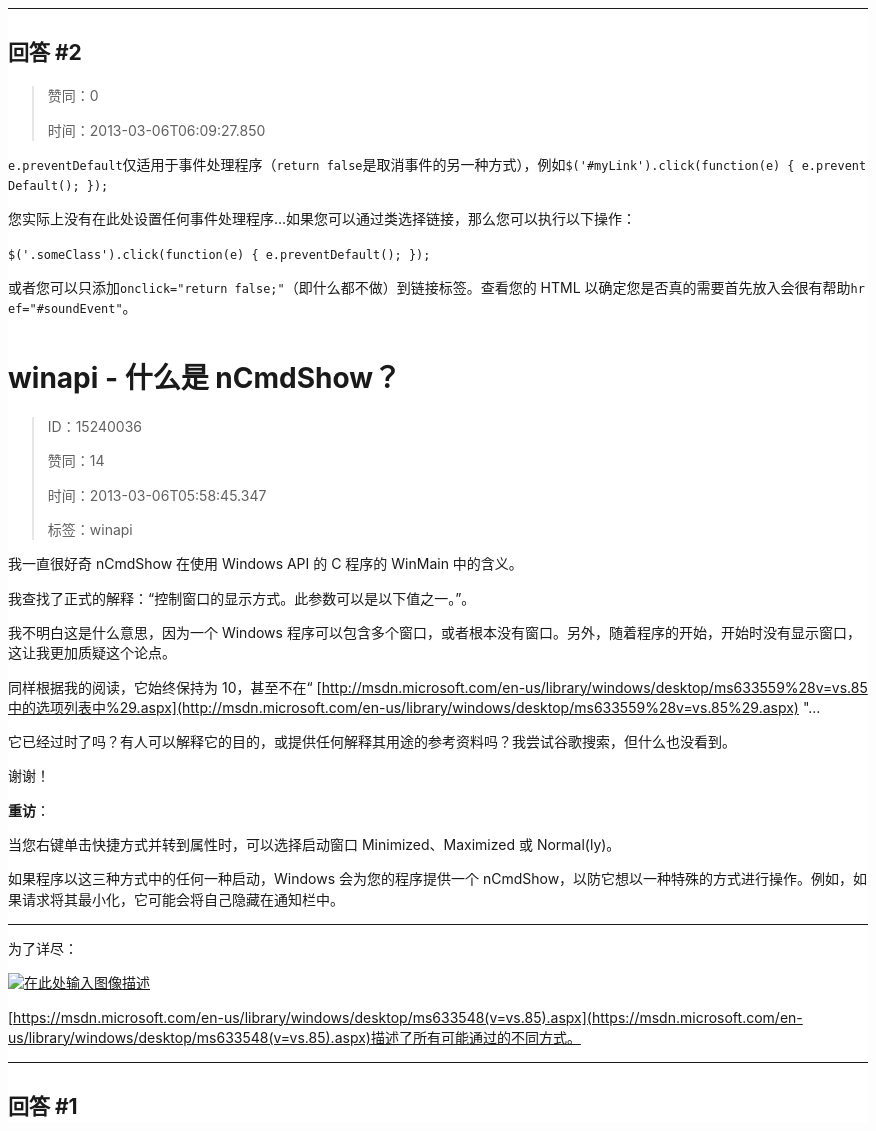 * * *

## 回答 #2

> 赞同：0
> 
> 时间：2013-03-06T06:09:27.850

`e.preventDefault`仅适用于事件处理程序（`return false`是取消事件的另一种方式），例如`$('#myLink').click(function(e) { e.preventDefault(); });`

您实际上没有在此处设置任何事件处理程序...如果您可以通过类选择链接，那么您可以执行以下操作：

`$('.someClass').click(function(e) { e.preventDefault(); });`

或者您可以只添加`onclick="return false;"`（即什么都不做）到链接标签。查看您的 HTML 以确定您是否真的需要首先放入会很有帮助`href="#soundEvent"`。

# winapi - 什么是 nCmdShow？

> ID：15240036
> 
> 赞同：14
> 
> 时间：2013-03-06T05:58:45.347
> 
> 标签：winapi

我一直很好奇 nCmdShow 在使用 Windows API 的 C 程序的 WinMain 中的含义。

我查找了正式的解释：“控制窗口的显示方式。此参数可以是以下值之一。”。

我不明白这是什么意思，因为一个 Windows 程序可以包含多个窗口，或者根本没有窗口。另外，随着程序的开始，开始时没有显示窗口，这让我更加质疑这个论点。

同样根据我的阅读，它始终保持为 10，甚至不在“ [http://msdn.microsoft.com/en-us/library/windows/desktop/ms633559%28v=vs.85中的选项列表中%29.aspx](http://msdn.microsoft.com/en-us/library/windows/desktop/ms633559%28v=vs.85%29.aspx) "...

它已经过时了吗？有人可以解释它的目的，或提供任何解释其用途的参考资料吗？我尝试谷歌搜索，但什么也没看到。

谢谢！

**重访**：

当您右键单击快捷方式并转到属性时，可以选择启动窗口 Minimized、Maximized 或 Normal(ly)。

如果程序以这三种方式中的任何一种启动，Windows 会为您的程序提供一个 nCmdShow，以防它想以一种特殊的方式进行操作。例如，如果请求将其最小化，它可能会将自己隐藏在通知栏中。

* * *

为了详尽：

[![在此处输入图像描述](../Images/23ba98ec3332b1b5eeaf17bcc948a270.png)](https://i.stack.imgur.com/KHnO6.png)

[https://msdn.microsoft.com/en-us/library/windows/desktop/ms633548(v=vs.85).aspx](https://msdn.microsoft.com/en-us/library/windows/desktop/ms633548(v=vs.85).aspx)描述了所有可能通过的不同方式。

* * *

## 回答 #1
